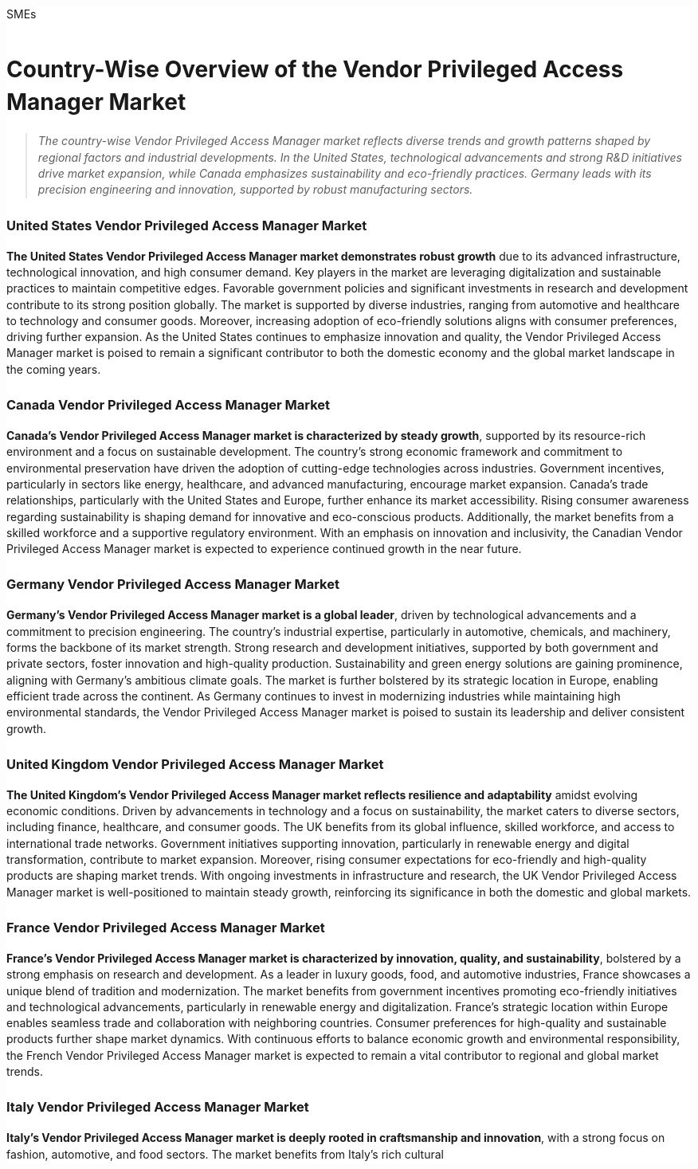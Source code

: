 SMEs</li></ul><h1><span class="">Country-Wise Overview of the Vendor Privileged Access Manager Market<br /></span></h1><blockquote><p><em><span class="">The country-wise Vendor Privileged Access Manager market reflects diverse trends and growth patterns shaped by regional factors and industrial developments. In the United States, technological advancements and strong R&amp;D initiatives drive market expansion, while Canada emphasizes sustainability and eco-friendly practices. Germany leads with its precision engineering and innovation, supported by robust manufacturing sectors.</span></em></p></blockquote><h3><strong>United States Vendor Privileged Access Manager Market</strong></h3><p><strong>The United States Vendor Privileged Access Manager market demonstrates robust growth</strong> due to its advanced infrastructure, technological innovation, and high consumer demand. Key players in the market are leveraging digitalization and sustainable practices to maintain competitive edges. Favorable government policies and significant investments in research and development contribute to its strong position globally. The market is supported by diverse industries, ranging from automotive and healthcare to technology and consumer goods. Moreover, increasing adoption of eco-friendly solutions aligns with consumer preferences, driving further expansion. As the United States continues to emphasize innovation and quality, the Vendor Privileged Access Manager market is poised to remain a significant contributor to both the domestic economy and the global market landscape in the coming years.</p><h3><strong>Canada Vendor Privileged Access Manager Market</strong></h3><p><strong>Canada&rsquo;s Vendor Privileged Access Manager market is characterized by steady growth</strong>, supported by its resource-rich environment and a focus on sustainable development. The country&rsquo;s strong economic framework and commitment to environmental preservation have driven the adoption of cutting-edge technologies across industries. Government incentives, particularly in sectors like energy, healthcare, and advanced manufacturing, encourage market expansion. Canada&rsquo;s trade relationships, particularly with the United States and Europe, further enhance its market accessibility. Rising consumer awareness regarding sustainability is shaping demand for innovative and eco-conscious products. Additionally, the market benefits from a skilled workforce and a supportive regulatory environment. With an emphasis on innovation and inclusivity, the Canadian Vendor Privileged Access Manager market is expected to experience continued growth in the near future.</p><h3><strong>Germany Vendor Privileged Access Manager Market</strong></h3><p><strong>Germany&rsquo;s Vendor Privileged Access Manager market is a global leader</strong>, driven by technological advancements and a commitment to precision engineering. The country&rsquo;s industrial expertise, particularly in automotive, chemicals, and machinery, forms the backbone of its market strength. Strong research and development initiatives, supported by both government and private sectors, foster innovation and high-quality production. Sustainability and green energy solutions are gaining prominence, aligning with Germany&rsquo;s ambitious climate goals. The market is further bolstered by its strategic location in Europe, enabling efficient trade across the continent. As Germany continues to invest in modernizing industries while maintaining high environmental standards, the Vendor Privileged Access Manager market is poised to sustain its leadership and deliver consistent growth.</p><h3><strong>United Kingdom Vendor Privileged Access Manager Market</strong></h3><p><strong>The United Kingdom&rsquo;s Vendor Privileged Access Manager market reflects resilience and adaptability</strong> amidst evolving economic conditions. Driven by advancements in technology and a focus on sustainability, the market caters to diverse sectors, including finance, healthcare, and consumer goods. The UK benefits from its global influence, skilled workforce, and access to international trade networks. Government initiatives supporting innovation, particularly in renewable energy and digital transformation, contribute to market expansion. Moreover, rising consumer expectations for eco-friendly and high-quality products are shaping market trends. With ongoing investments in infrastructure and research, the UK Vendor Privileged Access Manager market is well-positioned to maintain steady growth, reinforcing its significance in both the domestic and global markets.</p><h3><strong>France Vendor Privileged Access Manager Market</strong></h3><p><strong>France&rsquo;s Vendor Privileged Access Manager market is characterized by innovation, quality, and sustainability</strong>, bolstered by a strong emphasis on research and development. As a leader in luxury goods, food, and automotive industries, France showcases a unique blend of tradition and modernization. The market benefits from government incentives promoting eco-friendly initiatives and technological advancements, particularly in renewable energy and digitalization. France&rsquo;s strategic location within Europe enables seamless trade and collaboration with neighboring countries. Consumer preferences for high-quality and sustainable products further shape market dynamics. With continuous efforts to balance economic growth and environmental responsibility, the French Vendor Privileged Access Manager market is expected to remain a vital contributor to regional and global market trends.</p><h3><strong>Italy Vendor Privileged Access Manager Market</strong></h3><p><strong>Italy&rsquo;s Vendor Privileged Access Manager market is deeply rooted in craftsmanship and innovation</strong>, with a strong focus on fashion, automotive, and food sectors. The market benefits from Italy&rsquo;s rich cultural